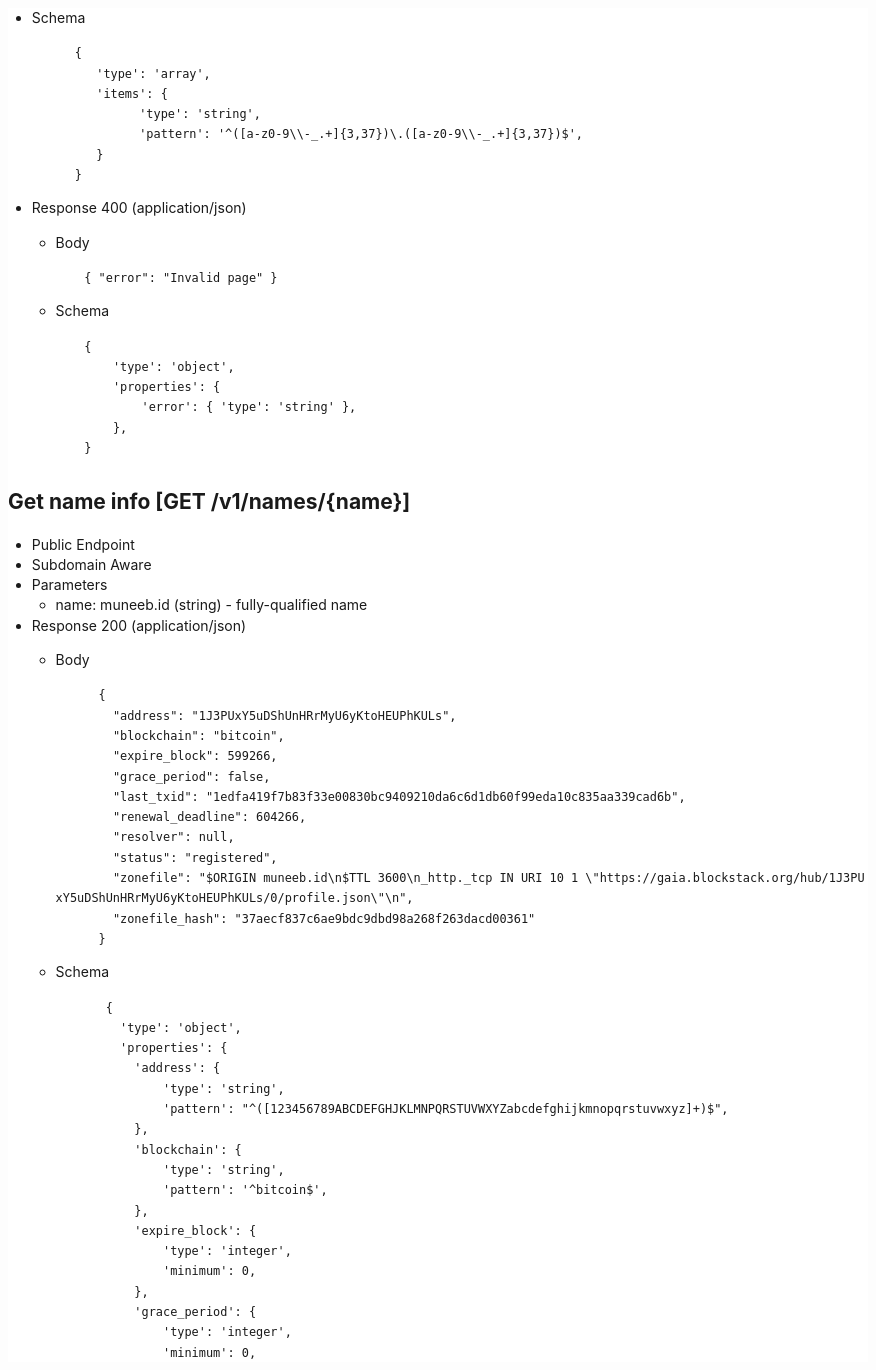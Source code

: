   + Schema

              {
                 'type': 'array',
                 'items': {
                       'type': 'string',
                       'pattern': '^([a-z0-9\\-_.+]{3,37})\.([a-z0-9\\-_.+]{3,37})$',
                 }
              }

+ Response 400 (application/json)
  + Body

            { "error": "Invalid page" }

  + Schema

            {
                'type': 'object',
                'properties': {
                    'error': { 'type': 'string' },
                },
            }

## Get name info [GET /v1/names/{name}]
+ Public Endpoint
+ Subdomain Aware
+ Parameters
  + name: muneeb.id (string) - fully-qualified name
+ Response 200 (application/json)
  + Body

              {
                "address": "1J3PUxY5uDShUnHRrMyU6yKtoHEUPhKULs",
                "blockchain": "bitcoin",
                "expire_block": 599266,
                "grace_period": false,
                "last_txid": "1edfa419f7b83f33e00830bc9409210da6c6d1db60f99eda10c835aa339cad6b",
                "renewal_deadline": 604266,
                "resolver": null,
                "status": "registered",
                "zonefile": "$ORIGIN muneeb.id\n$TTL 3600\n_http._tcp IN URI 10 1 \"https://gaia.blockstack.org/hub/1J3PUxY5uDShUnHRrMyU6yKtoHEUPhKULs/0/profile.json\"\n",
                "zonefile_hash": "37aecf837c6ae9bdc9dbd98a268f263dacd00361"
              }

  + Schema

               {
                 'type': 'object',
                 'properties': {
                   'address': {
                       'type': 'string',
                       'pattern': "^([123456789ABCDEFGHJKLMNPQRSTUVWXYZabcdefghijkmnopqrstuvwxyz]+)$",
                   },
                   'blockchain': {
                       'type': 'string',
                       'pattern': '^bitcoin$',
                   },
                   'expire_block': {
                       'type': 'integer',
                       'minimum': 0,
                   },
                   'grace_period': {
                       'type': 'integer',
                       'minimum': 0,